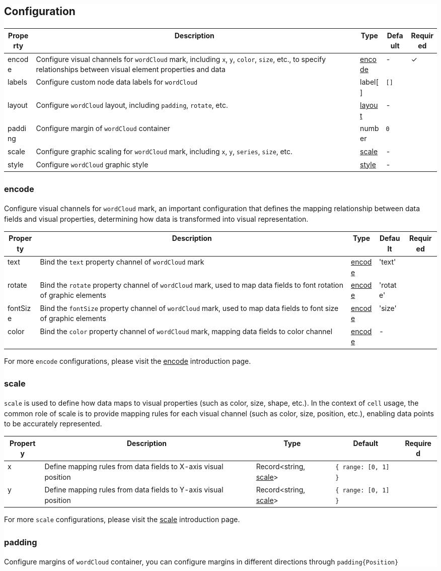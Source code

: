 ## Configuration

| Property | Description                                                                                                                                                    | Type              | Default | Required |
| -------- | -------------------------------------------------------------------------------------------------------------------------------------------------------------- | ----------------- | ------- | -------- |
| encode   | Configure visual channels for `wordCloud` mark, including `x`, `y`, `color`, `size`, etc., to specify relationships between visual element properties and data | [encode](#encode) | -       | ✓        |
| labels   | Configure custom node data labels for `wordCloud`                                                                                                              | label[]           | `[]`    |          |
| layout   | Configure `wordCloud` layout, including `padding`, `rotate`, etc.                                                                                              | [layout](#style)  | -       |          |
| padding  | Configure margin of `wordCloud` container                                                                                                                      | number            | `0`     |          |
| scale    | Configure graphic scaling for `wordCloud` mark, including `x`, `y`, `series`, `size`, etc.                                                                     | [scale](#scale)   | -       |          |
| style    | Configure `wordCloud` graphic style                                                                                                                            | [style](#style)   | -       |          |

### encode

Configure visual channels for `wordCloud` mark, an important configuration that defines the mapping relationship between data fields and visual properties, determining how data is transformed into visual representation.

| Property | Description                                                                                                          | Type                             | Default  | Required |
| -------- | -------------------------------------------------------------------------------------------------------------------- | -------------------------------- | -------- | -------- |
| text     | Bind the `text` property channel of `wordCloud` mark                                                                 | [encode](/en/manual/core/encode) | 'text'   |          |
| rotate   | Bind the `rotate` property channel of `wordCloud` mark, used to map data fields to font rotation of graphic elements | [encode](/en/manual/core/encode) | 'rotate' |          |
| fontSize | Bind the `fontSize` property channel of `wordCloud` mark, used to map data fields to font size of graphic elements   | [encode](/en/manual/core/encode) | 'size'   |          |
| color    | Bind the `color` property channel of `wordCloud` mark, mapping data fields to color channel                          | [encode](/en/manual/core/encode) | -        |          |

For more `encode` configurations, please visit the [encode](/en/manual/core/encode) introduction page.

### scale

`scale` is used to define how data maps to visual properties (such as color, size, shape, etc.). In the context of `cell` usage, the common role of scale is to provide mapping rules for each visual channel (such as color, size, position, etc.), enabling data points to be accurately represented.

| Property | Description                                                     | Type                                                    | Default             | Required |
| -------- | --------------------------------------------------------------- | ------------------------------------------------------- | ------------------- | -------- |
| x        | Define mapping rules from data fields to X-axis visual position | Record<string, [scale](/en/manual/core/scale/overview)> | `{ range: [0, 1] }` |          |
| y        | Define mapping rules from data fields to Y-axis visual position | Record<string, [scale](/en/manual/core/scale/overview)> | `{ range: [0, 1] }` |          |

For more `scale` configurations, please visit the [scale](/en/manual/core/scale/overview) introduction page.

### padding

Configure margins of `wordCloud` container, you can configure margins in different directions through `padding{Position}`
